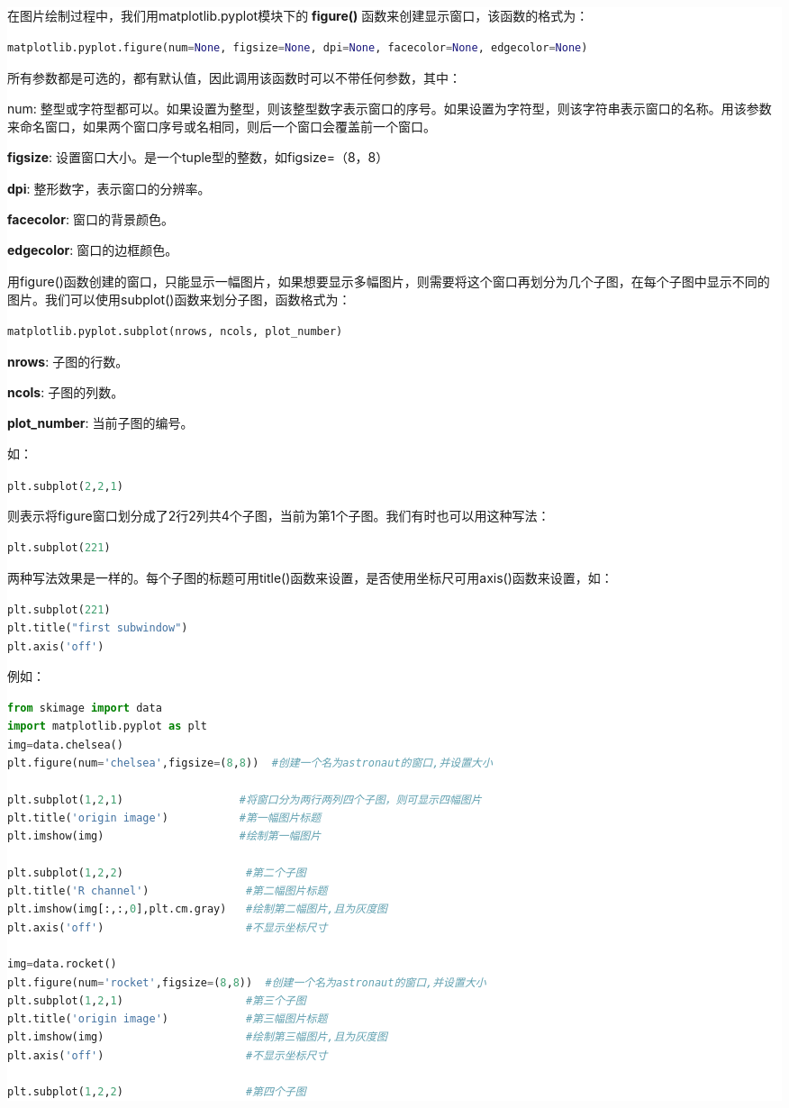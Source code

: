 在图片绘制过程中，我们用matplotlib.pyplot模块下的 **figure()** 函数来创建显示窗口，该函数的格式为：

```python
matplotlib.pyplot.figure(num=None, figsize=None, dpi=None, facecolor=None, edgecolor=None)
```

所有参数都是可选的，都有默认值，因此调用该函数时可以不带任何参数，其中：

num: 整型或字符型都可以。如果设置为整型，则该整型数字表示窗口的序号。如果设置为字符型，则该字符串表示窗口的名称。用该参数来命名窗口，如果两个窗口序号或名相同，则后一个窗口会覆盖前一个窗口。

**figsize**: 设置窗口大小。是一个tuple型的整数，如figsize=（8，8）

**dpi**: 整形数字，表示窗口的分辨率。

**facecolor**: 窗口的背景颜色。

**edgecolor**: 窗口的边框颜色。

用figure()函数创建的窗口，只能显示一幅图片，如果想要显示多幅图片，则需要将这个窗口再划分为几个子图，在每个子图中显示不同的图片。我们可以使用subplot()函数来划分子图，函数格式为：

```python
matplotlib.pyplot.subplot(nrows, ncols, plot_number)
```

**nrows**: 子图的行数。

**ncols**: 子图的列数。

**plot_number**: 当前子图的编号。

如：

```python
plt.subplot(2,2,1)
```

则表示将figure窗口划分成了2行2列共4个子图，当前为第1个子图。我们有时也可以用这种写法：

```python
plt.subplot(221)
```

两种写法效果是一样的。每个子图的标题可用title()函数来设置，是否使用坐标尺可用axis()函数来设置，如：

```python
plt.subplot(221)
plt.title("first subwindow")
plt.axis('off')  
```

例如：

```python
from skimage import data
import matplotlib.pyplot as plt
img=data.chelsea()
plt.figure(num='chelsea',figsize=(8,8))  #创建一个名为astronaut的窗口,并设置大小

plt.subplot(1,2,1)                  #将窗口分为两行两列四个子图，则可显示四幅图片
plt.title('origin image')           #第一幅图片标题
plt.imshow(img)                     #绘制第一幅图片

plt.subplot(1,2,2)                   #第二个子图
plt.title('R channel')               #第二幅图片标题
plt.imshow(img[:,:,0],plt.cm.gray)   #绘制第二幅图片,且为灰度图
plt.axis('off')                      #不显示坐标尺寸

img=data.rocket()
plt.figure(num='rocket',figsize=(8,8))  #创建一个名为astronaut的窗口,并设置大小
plt.subplot(1,2,1)                   #第三个子图
plt.title('origin image')            #第三幅图片标题
plt.imshow(img)                      #绘制第三幅图片,且为灰度图
plt.axis('off')                      #不显示坐标尺寸

plt.subplot(1,2,2)                   #第四个子图
```
